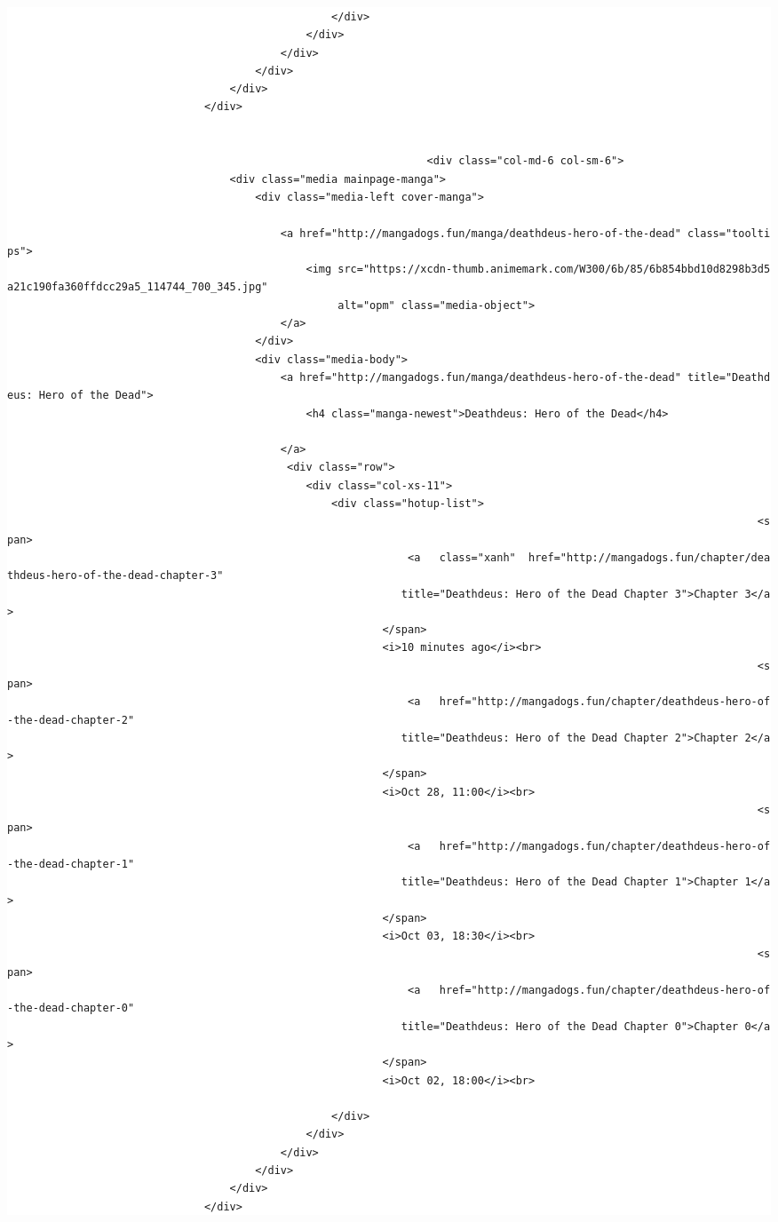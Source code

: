                                                        </div>
                                                   </div>
                                               </div>
                                           </div>
                                       </div>
                                   </div>


                                                                      <div class="col-md-6 col-sm-6">
                                       <div class="media mainpage-manga">
                                           <div class="media-left cover-manga">

                                               <a href="http://mangadogs.fun/manga/deathdeus-hero-of-the-dead" class="tooltips">
                                                   <img src="https://xcdn-thumb.animemark.com/W300/6b/85/6b854bbd10d8298b3d5a21c190fa360ffdcc29a5_114744_700_345.jpg"
                                                        alt="opm" class="media-object">
                                               </a>
                                           </div>
                                           <div class="media-body">
                                               <a href="http://mangadogs.fun/manga/deathdeus-hero-of-the-dead" title="Deathdeus: Hero of the Dead">
                                                   <h4 class="manga-newest">Deathdeus: Hero of the Dead</h4>

                                               </a>
                                                <div class="row">
                                                   <div class="col-xs-11">
                                                       <div class="hotup-list">
                                                                                                                          <span>
                                                                   <a   class="xanh"  href="http://mangadogs.fun/chapter/deathdeus-hero-of-the-dead-chapter-3"
                                                                  title="Deathdeus: Hero of the Dead Chapter 3">Chapter 3</a>
                                                               </span>
                                                               <i>10 minutes ago</i><br>
                                                                                                                          <span>
                                                                   <a   href="http://mangadogs.fun/chapter/deathdeus-hero-of-the-dead-chapter-2"
                                                                  title="Deathdeus: Hero of the Dead Chapter 2">Chapter 2</a>
                                                               </span>
                                                               <i>Oct 28, 11:00</i><br>
                                                                                                                          <span>
                                                                   <a   href="http://mangadogs.fun/chapter/deathdeus-hero-of-the-dead-chapter-1"
                                                                  title="Deathdeus: Hero of the Dead Chapter 1">Chapter 1</a>
                                                               </span>
                                                               <i>Oct 03, 18:30</i><br>
                                                                                                                          <span>
                                                                   <a   href="http://mangadogs.fun/chapter/deathdeus-hero-of-the-dead-chapter-0"
                                                                  title="Deathdeus: Hero of the Dead Chapter 0">Chapter 0</a>
                                                               </span>
                                                               <i>Oct 02, 18:00</i><br>
                                                           
                                                       </div>
                                                   </div>
                                               </div>
                                           </div>
                                       </div>
                                   </div>
